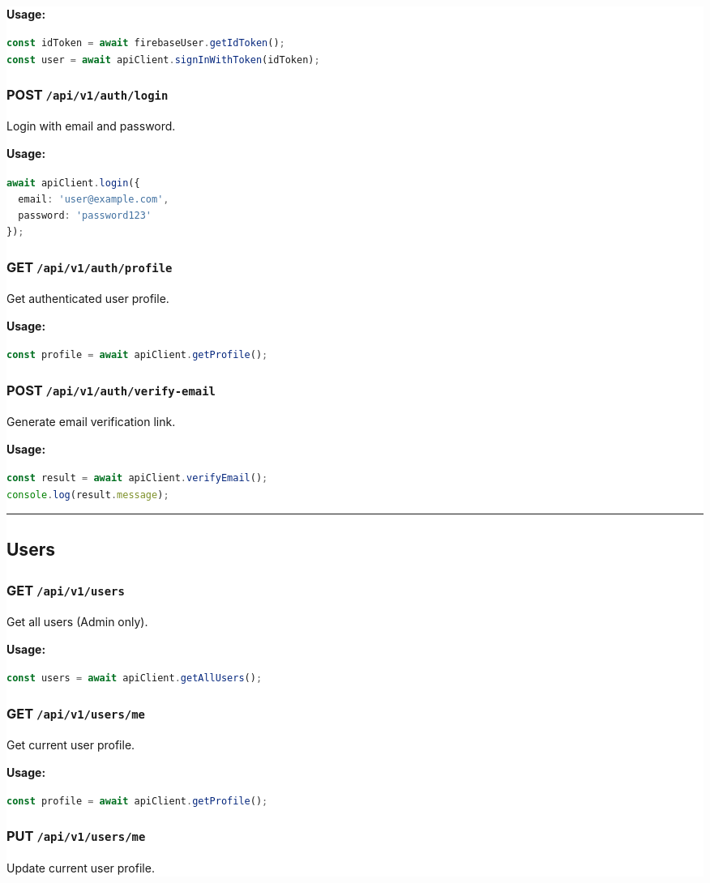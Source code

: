 **Usage:**
```typescript
const idToken = await firebaseUser.getIdToken();
const user = await apiClient.signInWithToken(idToken);
```

### POST `/api/v1/auth/login`
Login with email and password.

**Usage:**
```typescript
await apiClient.login({
  email: 'user@example.com',
  password: 'password123'
});
```

### GET `/api/v1/auth/profile`
Get authenticated user profile.

**Usage:**
```typescript
const profile = await apiClient.getProfile();
```

### POST `/api/v1/auth/verify-email`
Generate email verification link.

**Usage:**
```typescript
const result = await apiClient.verifyEmail();
console.log(result.message);
```

---

## Users

### GET `/api/v1/users`
Get all users (Admin only).

**Usage:**
```typescript
const users = await apiClient.getAllUsers();
```

### GET `/api/v1/users/me`
Get current user profile.

**Usage:**
```typescript
const profile = await apiClient.getProfile();
```

### PUT `/api/v1/users/me`
Update current user profile.
